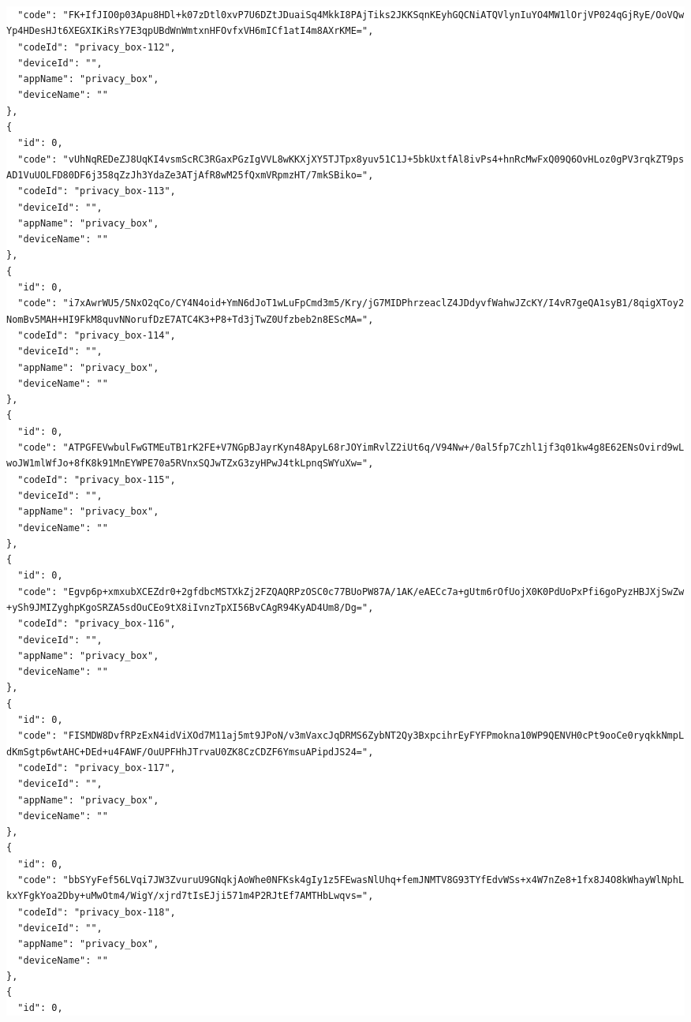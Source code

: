       "code": "FK+IfJIO0p03Apu8HDl+k07zDtl0xvP7U6DZtJDuaiSq4MkkI8PAjTiks2JKKSqnKEyhGQCNiATQVlynIuYO4MW1lOrjVP024qGjRyE/OoVQwYp4HDesHJt6XEGXIKiRsY7E3qpUBdWnWmtxnHFOvfxVH6mICf1atI4m8AXrKME=",
      "codeId": "privacy_box-112",
      "deviceId": "",
      "appName": "privacy_box",
      "deviceName": ""
    },
    {
      "id": 0,
      "code": "vUhNqREDeZJ8UqKI4vsmScRC3RGaxPGzIgVVL8wKKXjXY5TJTpx8yuv51C1J+5bkUxtfAl8ivPs4+hnRcMwFxQ09Q6OvHLoz0gPV3rqkZT9psAD1VuUOLFD80DF6j358qZzJh3YdaZe3ATjAfR8wM25fQxmVRpmzHT/7mkSBiko=",
      "codeId": "privacy_box-113",
      "deviceId": "",
      "appName": "privacy_box",
      "deviceName": ""
    },
    {
      "id": 0,
      "code": "i7xAwrWU5/5NxO2qCo/CY4N4oid+YmN6dJoT1wLuFpCmd3m5/Kry/jG7MIDPhrzeaclZ4JDdyvfWahwJZcKY/I4vR7geQA1syB1/8qigXToy2NomBv5MAH+HI9FkM8quvNNorufDzE7ATC4K3+P8+Td3jTwZ0Ufzbeb2n8EScMA=",
      "codeId": "privacy_box-114",
      "deviceId": "",
      "appName": "privacy_box",
      "deviceName": ""
    },
    {
      "id": 0,
      "code": "ATPGFEVwbulFwGTMEuTB1rK2FE+V7NGpBJayrKyn48ApyL68rJOYimRvlZ2iUt6q/V94Nw+/0al5fp7Czhl1jf3q01kw4g8E62ENsOvird9wLwoJW1mlWfJo+8fK8k91MnEYWPE70a5RVnxSQJwTZxG3zyHPwJ4tkLpnqSWYuXw=",
      "codeId": "privacy_box-115",
      "deviceId": "",
      "appName": "privacy_box",
      "deviceName": ""
    },
    {
      "id": 0,
      "code": "Egvp6p+xmxubXCEZdr0+2gfdbcMSTXkZj2FZQAQRPzOSC0c77BUoPW87A/1AK/eAECc7a+gUtm6rOfUojX0K0PdUoPxPfi6goPyzHBJXjSwZw+ySh9JMIZyghpKgoSRZA5sdOuCEo9tX8iIvnzTpXI56BvCAgR94KyAD4Um8/Dg=",
      "codeId": "privacy_box-116",
      "deviceId": "",
      "appName": "privacy_box",
      "deviceName": ""
    },
    {
      "id": 0,
      "code": "FISMDW8DvfRPzExN4idViXOd7M11aj5mt9JPoN/v3mVaxcJqDRMS6ZybNT2Qy3BxpcihrEyFYFPmokna10WP9QENVH0cPt9ooCe0ryqkkNmpLdKmSgtp6wtAHC+DEd+u4FAWF/OuUPFHhJTrvaU0ZK8CzCDZF6YmsuAPipdJS24=",
      "codeId": "privacy_box-117",
      "deviceId": "",
      "appName": "privacy_box",
      "deviceName": ""
    },
    {
      "id": 0,
      "code": "bbSYyFef56LVqi7JW3ZvuruU9GNqkjAoWhe0NFKsk4gIy1z5FEwasNlUhq+femJNMTV8G93TYfEdvWSs+x4W7nZe8+1fx8J4O8kWhayWlNphLkxYFgkYoa2Dby+uMwOtm4/WigY/xjrd7tIsEJji571m4P2RJtEf7AMTHbLwqvs=",
      "codeId": "privacy_box-118",
      "deviceId": "",
      "appName": "privacy_box",
      "deviceName": ""
    },
    {
      "id": 0,